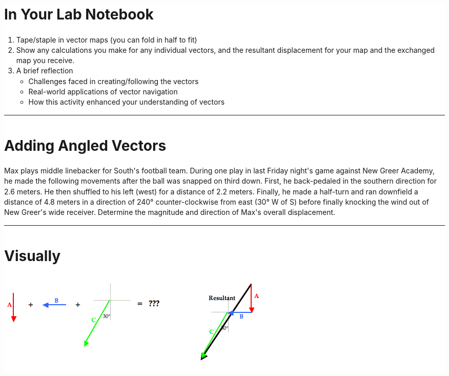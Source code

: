 
# In Your Lab Notebook

1. Tape/staple in vector maps (you can fold in half to fit)
2. Show any calculations you make for any individual vectors, and the resultant displacement for your map and the exchanged map you receive. 
3. A brief reflection
    - Challenges faced in creating/following the vectors
    - Real-world applications of vector navigation
    - How this activity enhanced your understanding of vectors

---

# Adding Angled Vectors

Max plays middle linebacker for South's football team. During one play in last Friday night's game against New Greer Academy, he made the following movements after the ball was snapped on third down. First, he back-pedaled in the southern direction for 2.6 meters. He then shuffled to his left (west) for a distance of 2.2 meters. Finally, he made a half-turn and ran downfield a distance of 4.8 meters in a direction of 240° counter-clockwise from east (30° W of S) before finally knocking the wind out of New Greer's wide receiver. Determine the magnitude and direction of Max's overall displacement.

---

# Visually

<div class='columns'>
<div>

![center w:600](image-10.png)

</div>
 
<div>

![center w:400](image-11.png)
